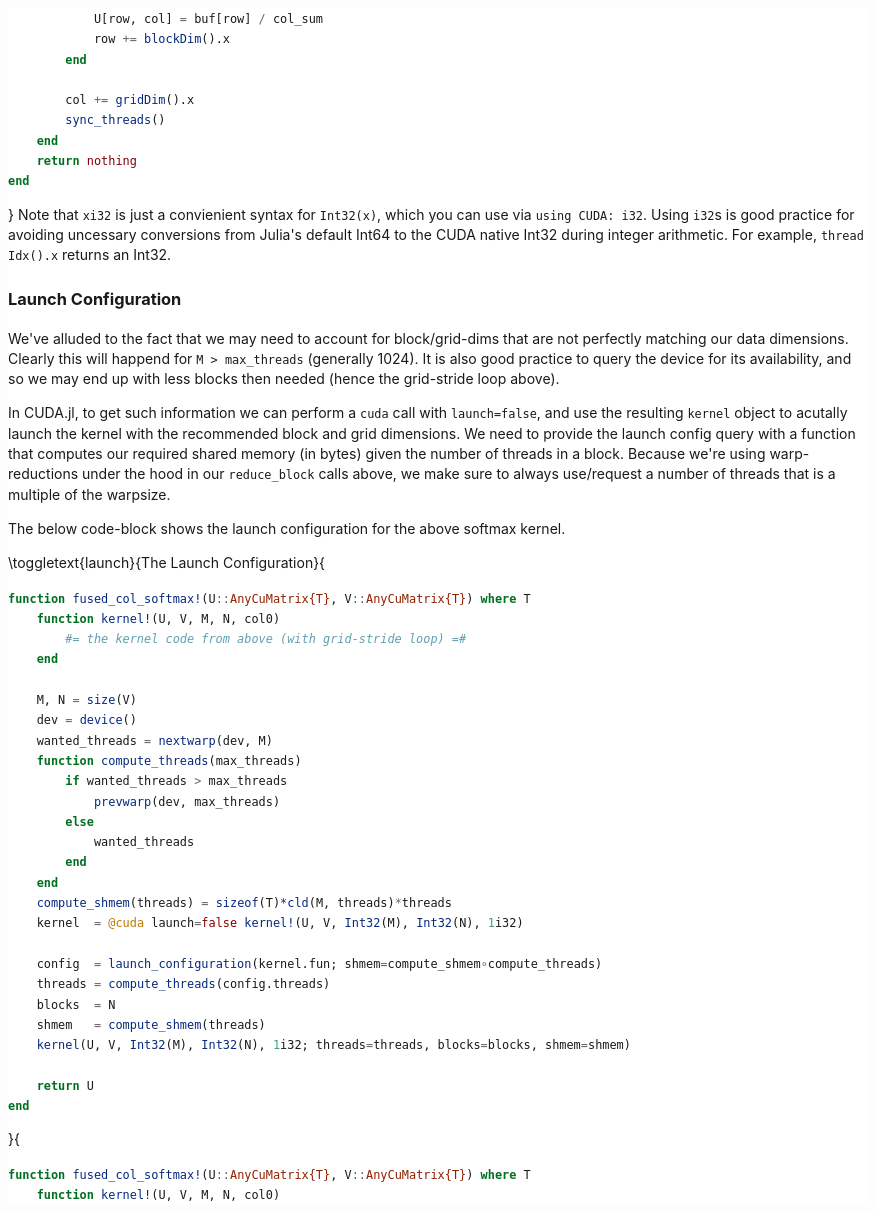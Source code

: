 ```julia
            U[row, col] = buf[row] / col_sum
            row += blockDim().x
        end

        col += gridDim().x
        sync_threads()
    end
    return nothing
end
```
}
Note that `xi32` is just a convienient syntax for `Int32(x)`, which you can use via 
`using CUDA: i32`. Using `i32`s is good practice for avoiding uncessary conversions from 
Julia's default Int64 to the CUDA native Int32 during integer arithmetic. For
example, `threadIdx().x` returns an Int32.

### Launch Configuration
We've alluded to the fact that we may need to account for block/grid-dims that
are not perfectly matching our data dimensions. Clearly this will happend for
`M > max_threads` (generally 1024). It is also good practice to query the
device for its availability, and so we may end up with less blocks then needed
(hence the grid-stride loop above).

In CUDA.jl, to get such information we can perform a `cuda` call with `launch=false`, 
and use the resulting `kernel` object to acutally launch the kernel with the recommended 
block and grid dimensions. We need to provide the launch config query with a function 
that computes our required shared memory (in bytes) given the number of threads in a block.
Because we're using warp-reductions under the hood in our `reduce_block` calls above, 
we make sure to always use/request a number of threads that is a multiple of the warpsize.

The below code-block shows the launch configuration for the above softmax kernel. 

\toggletext{launch}{The Launch Configuration}{
```julia
function fused_col_softmax!(U::AnyCuMatrix{T}, V::AnyCuMatrix{T}) where T
    function kernel!(U, V, M, N, col0)
        #= the kernel code from above (with grid-stride loop) =#
    end

    M, N = size(V)
    dev = device()
    wanted_threads = nextwarp(dev, M)
    function compute_threads(max_threads)
        if wanted_threads > max_threads
            prevwarp(dev, max_threads)
        else
            wanted_threads
        end
    end
    compute_shmem(threads) = sizeof(T)*cld(M, threads)*threads
    kernel  = @cuda launch=false kernel!(U, V, Int32(M), Int32(N), 1i32)

    config  = launch_configuration(kernel.fun; shmem=compute_shmem∘compute_threads)
    threads = compute_threads(config.threads)
    blocks  = N
    shmem   = compute_shmem(threads)
    kernel(U, V, Int32(M), Int32(N), 1i32; threads=threads, blocks=blocks, shmem=shmem)

    return U
end
```
}{
```julia
function fused_col_softmax!(U::AnyCuMatrix{T}, V::AnyCuMatrix{T}) where T
    function kernel!(U, V, M, N, col0)
```

[^1]: [https://github.com/JuliaGPU/CUDA.jl/blob/master/src/mapreduce.jl](https://github.com/JuliaGPU/CUDA.jl/blob/master/src/mapreduce.jl)